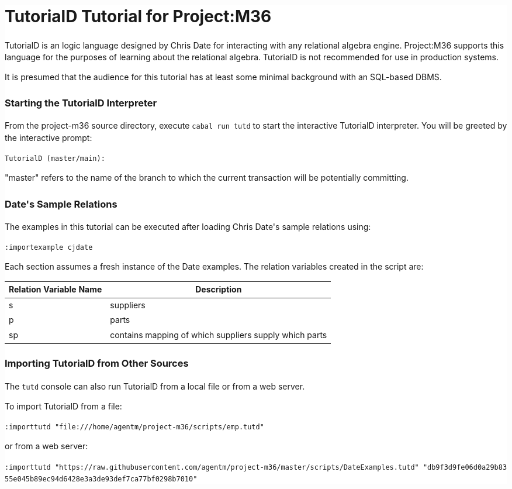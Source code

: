 # TutorialD Tutorial for Project:M36

TutorialD is an logic language designed by Chris Date for interacting with any relational algebra engine. Project:M36 supports this language for the purposes of learning about the relational algebra. TutorialD is not recommended for use in production systems.

It is presumed that the audience for this tutorial has at least some minimal background with an SQL-based DBMS.

### Starting the TutorialD Interpreter

From the project-m36 source directory, execute ```cabal run tutd``` to start the interactive TutorialD interpreter. You will be greeted by the interactive prompt:

```
TutorialD (master/main):
```

"master" refers to the name of the branch to which the current transaction will be potentially committing.

### Date's Sample Relations

The examples in this tutorial can be executed after loading Chris Date's sample relations using:

```
:importexample cjdate
```

Each section assumes a fresh instance of the Date examples. The relation variables created in the script are:

|Relation Variable Name|Description|
|----------------------|-----------|
|s|suppliers|
|p|parts|
|sp|contains mapping of which suppliers supply which parts|

### Importing TutorialD from Other Sources

The `tutd` console can also run TutorialD from a local file or from a web server.

To import TutorialD from a file:

```
:importtutd "file:///home/agentm/project-m36/scripts/emp.tutd"
```

or from a web server:

```
:importtutd "https://raw.githubusercontent.com/agentm/project-m36/master/scripts/DateExamples.tutd" "db9f3d9fe06d0a29b8355e045b89ec94d6428e3a3de93def7ca77bf0298b7010"
```
